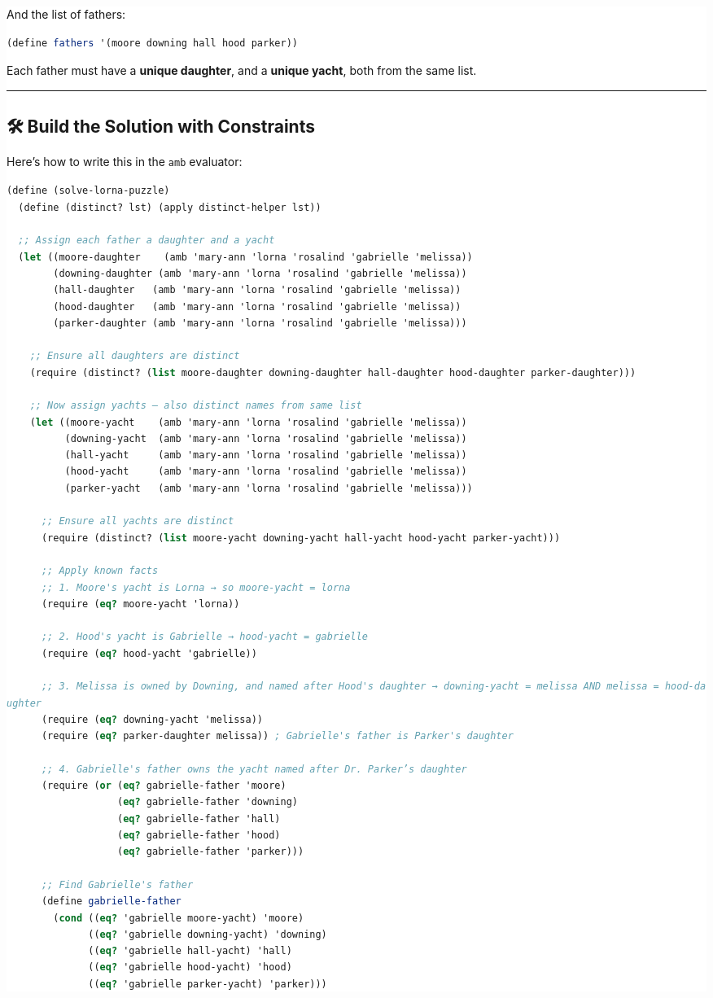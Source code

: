 And the list of fathers:

```scheme
(define fathers '(moore downing hall hood parker))
```

Each father must have a **unique daughter**, and a **unique yacht**, both from the same list.

---

## 🛠️ Build the Solution with Constraints

Here’s how to write this in the `amb` evaluator:

```scheme
(define (solve-lorna-puzzle)
  (define (distinct? lst) (apply distinct-helper lst))

  ;; Assign each father a daughter and a yacht
  (let ((moore-daughter    (amb 'mary-ann 'lorna 'rosalind 'gabrielle 'melissa))
        (downing-daughter (amb 'mary-ann 'lorna 'rosalind 'gabrielle 'melissa))
        (hall-daughter   (amb 'mary-ann 'lorna 'rosalind 'gabrielle 'melissa))
        (hood-daughter   (amb 'mary-ann 'lorna 'rosalind 'gabrielle 'melissa))
        (parker-daughter (amb 'mary-ann 'lorna 'rosalind 'gabrielle 'melissa)))

    ;; Ensure all daughters are distinct
    (require (distinct? (list moore-daughter downing-daughter hall-daughter hood-daughter parker-daughter)))

    ;; Now assign yachts — also distinct names from same list
    (let ((moore-yacht    (amb 'mary-ann 'lorna 'rosalind 'gabrielle 'melissa))
          (downing-yacht  (amb 'mary-ann 'lorna 'rosalind 'gabrielle 'melissa))
          (hall-yacht     (amb 'mary-ann 'lorna 'rosalind 'gabrielle 'melissa))
          (hood-yacht     (amb 'mary-ann 'lorna 'rosalind 'gabrielle 'melissa))
          (parker-yacht   (amb 'mary-ann 'lorna 'rosalind 'gabrielle 'melissa)))

      ;; Ensure all yachts are distinct
      (require (distinct? (list moore-yacht downing-yacht hall-yacht hood-yacht parker-yacht)))

      ;; Apply known facts
      ;; 1. Moore's yacht is Lorna → so moore-yacht = lorna
      (require (eq? moore-yacht 'lorna))

      ;; 2. Hood's yacht is Gabrielle → hood-yacht = gabrielle
      (require (eq? hood-yacht 'gabrielle))

      ;; 3. Melissa is owned by Downing, and named after Hood's daughter → downing-yacht = melissa AND melissa = hood-daughter
      (require (eq? downing-yacht 'melissa))
      (require (eq? parker-daughter melissa)) ; Gabrielle's father is Parker's daughter

      ;; 4. Gabrielle's father owns the yacht named after Dr. Parker’s daughter
      (require (or (eq? gabrielle-father 'moore)
                   (eq? gabrielle-father 'downing)
                   (eq? gabrielle-father 'hall)
                   (eq? gabrielle-father 'hood)
                   (eq? gabrielle-father 'parker)))

      ;; Find Gabrielle's father
      (define gabrielle-father
        (cond ((eq? 'gabrielle moore-yacht) 'moore)
              ((eq? 'gabrielle downing-yacht) 'downing)
              ((eq? 'gabrielle hall-yacht) 'hall)
              ((eq? 'gabrielle hood-yacht) 'hood)
              ((eq? 'gabrielle parker-yacht) 'parker)))

```